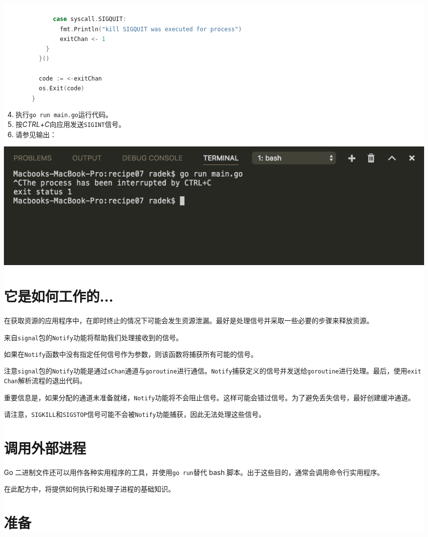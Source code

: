 ```go

              case syscall.SIGQUIT:
                fmt.Println("kill SIGQUIT was executed for process")
                exitChan <- 1
            }
          }()

          code := <-exitChan
          os.Exit(code)
        }
```

4.  执行`go run main.go`运行代码。
5.  按*CTRL*+*C*向应用发送`SIGINT`信号。
6.  请参见输出：

![](img/5f5a3b24-e84e-43fc-bc62-33181082f424.png)

# 它是如何工作的…

在获取资源的应用程序中，在即时终止的情况下可能会发生资源泄漏。最好是处理信号并采取一些必要的步骤来释放资源。

来自`signal`包的`Notify`功能将帮助我们处理接收到的信号。

如果在`Notify`函数中没有指定任何信号作为参数，则该函数将捕获所有可能的信号。

注意`signal`包的`Notify`功能是通过`sChan`通道与`goroutine`进行通信。`Notify`捕获定义的信号并发送给`goroutine`进行处理。最后，使用`exitChan`解析流程的退出代码。

重要信息是，如果分配的通道未准备就绪，`Notify`功能将不会阻止信号。这样可能会错过信号。为了避免丢失信号，最好创建缓冲通道。

请注意，`SIGKILL`和`SIGSTOP`信号可能不会被`Notify`功能捕获，因此无法处理这些信号。

# 调用外部进程

Go 二进制文件还可以用作各种实用程序的工具，并使用`go run`替代 bash 脚本。出于这些目的，通常会调用命令行实用程序。

在此配方中，将提供如何执行和处理子进程的基础知识。

# 准备
